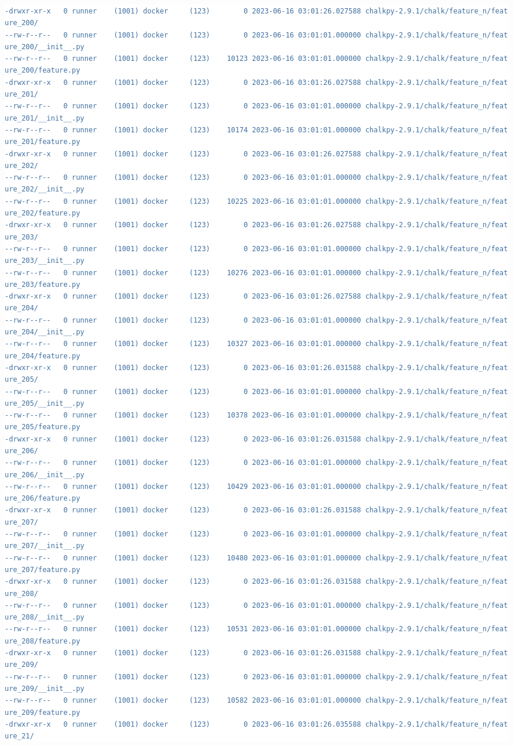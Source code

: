 ```diff
-drwxr-xr-x   0 runner    (1001) docker     (123)        0 2023-06-16 03:01:26.027588 chalkpy-2.9.1/chalk/feature_n/feature_200/
--rw-r--r--   0 runner    (1001) docker     (123)        0 2023-06-16 03:01:01.000000 chalkpy-2.9.1/chalk/feature_n/feature_200/__init__.py
--rw-r--r--   0 runner    (1001) docker     (123)    10123 2023-06-16 03:01:01.000000 chalkpy-2.9.1/chalk/feature_n/feature_200/feature.py
-drwxr-xr-x   0 runner    (1001) docker     (123)        0 2023-06-16 03:01:26.027588 chalkpy-2.9.1/chalk/feature_n/feature_201/
--rw-r--r--   0 runner    (1001) docker     (123)        0 2023-06-16 03:01:01.000000 chalkpy-2.9.1/chalk/feature_n/feature_201/__init__.py
--rw-r--r--   0 runner    (1001) docker     (123)    10174 2023-06-16 03:01:01.000000 chalkpy-2.9.1/chalk/feature_n/feature_201/feature.py
-drwxr-xr-x   0 runner    (1001) docker     (123)        0 2023-06-16 03:01:26.027588 chalkpy-2.9.1/chalk/feature_n/feature_202/
--rw-r--r--   0 runner    (1001) docker     (123)        0 2023-06-16 03:01:01.000000 chalkpy-2.9.1/chalk/feature_n/feature_202/__init__.py
--rw-r--r--   0 runner    (1001) docker     (123)    10225 2023-06-16 03:01:01.000000 chalkpy-2.9.1/chalk/feature_n/feature_202/feature.py
-drwxr-xr-x   0 runner    (1001) docker     (123)        0 2023-06-16 03:01:26.027588 chalkpy-2.9.1/chalk/feature_n/feature_203/
--rw-r--r--   0 runner    (1001) docker     (123)        0 2023-06-16 03:01:01.000000 chalkpy-2.9.1/chalk/feature_n/feature_203/__init__.py
--rw-r--r--   0 runner    (1001) docker     (123)    10276 2023-06-16 03:01:01.000000 chalkpy-2.9.1/chalk/feature_n/feature_203/feature.py
-drwxr-xr-x   0 runner    (1001) docker     (123)        0 2023-06-16 03:01:26.027588 chalkpy-2.9.1/chalk/feature_n/feature_204/
--rw-r--r--   0 runner    (1001) docker     (123)        0 2023-06-16 03:01:01.000000 chalkpy-2.9.1/chalk/feature_n/feature_204/__init__.py
--rw-r--r--   0 runner    (1001) docker     (123)    10327 2023-06-16 03:01:01.000000 chalkpy-2.9.1/chalk/feature_n/feature_204/feature.py
-drwxr-xr-x   0 runner    (1001) docker     (123)        0 2023-06-16 03:01:26.031588 chalkpy-2.9.1/chalk/feature_n/feature_205/
--rw-r--r--   0 runner    (1001) docker     (123)        0 2023-06-16 03:01:01.000000 chalkpy-2.9.1/chalk/feature_n/feature_205/__init__.py
--rw-r--r--   0 runner    (1001) docker     (123)    10378 2023-06-16 03:01:01.000000 chalkpy-2.9.1/chalk/feature_n/feature_205/feature.py
-drwxr-xr-x   0 runner    (1001) docker     (123)        0 2023-06-16 03:01:26.031588 chalkpy-2.9.1/chalk/feature_n/feature_206/
--rw-r--r--   0 runner    (1001) docker     (123)        0 2023-06-16 03:01:01.000000 chalkpy-2.9.1/chalk/feature_n/feature_206/__init__.py
--rw-r--r--   0 runner    (1001) docker     (123)    10429 2023-06-16 03:01:01.000000 chalkpy-2.9.1/chalk/feature_n/feature_206/feature.py
-drwxr-xr-x   0 runner    (1001) docker     (123)        0 2023-06-16 03:01:26.031588 chalkpy-2.9.1/chalk/feature_n/feature_207/
--rw-r--r--   0 runner    (1001) docker     (123)        0 2023-06-16 03:01:01.000000 chalkpy-2.9.1/chalk/feature_n/feature_207/__init__.py
--rw-r--r--   0 runner    (1001) docker     (123)    10480 2023-06-16 03:01:01.000000 chalkpy-2.9.1/chalk/feature_n/feature_207/feature.py
-drwxr-xr-x   0 runner    (1001) docker     (123)        0 2023-06-16 03:01:26.031588 chalkpy-2.9.1/chalk/feature_n/feature_208/
--rw-r--r--   0 runner    (1001) docker     (123)        0 2023-06-16 03:01:01.000000 chalkpy-2.9.1/chalk/feature_n/feature_208/__init__.py
--rw-r--r--   0 runner    (1001) docker     (123)    10531 2023-06-16 03:01:01.000000 chalkpy-2.9.1/chalk/feature_n/feature_208/feature.py
-drwxr-xr-x   0 runner    (1001) docker     (123)        0 2023-06-16 03:01:26.031588 chalkpy-2.9.1/chalk/feature_n/feature_209/
--rw-r--r--   0 runner    (1001) docker     (123)        0 2023-06-16 03:01:01.000000 chalkpy-2.9.1/chalk/feature_n/feature_209/__init__.py
--rw-r--r--   0 runner    (1001) docker     (123)    10582 2023-06-16 03:01:01.000000 chalkpy-2.9.1/chalk/feature_n/feature_209/feature.py
-drwxr-xr-x   0 runner    (1001) docker     (123)        0 2023-06-16 03:01:26.035588 chalkpy-2.9.1/chalk/feature_n/feature_21/
```